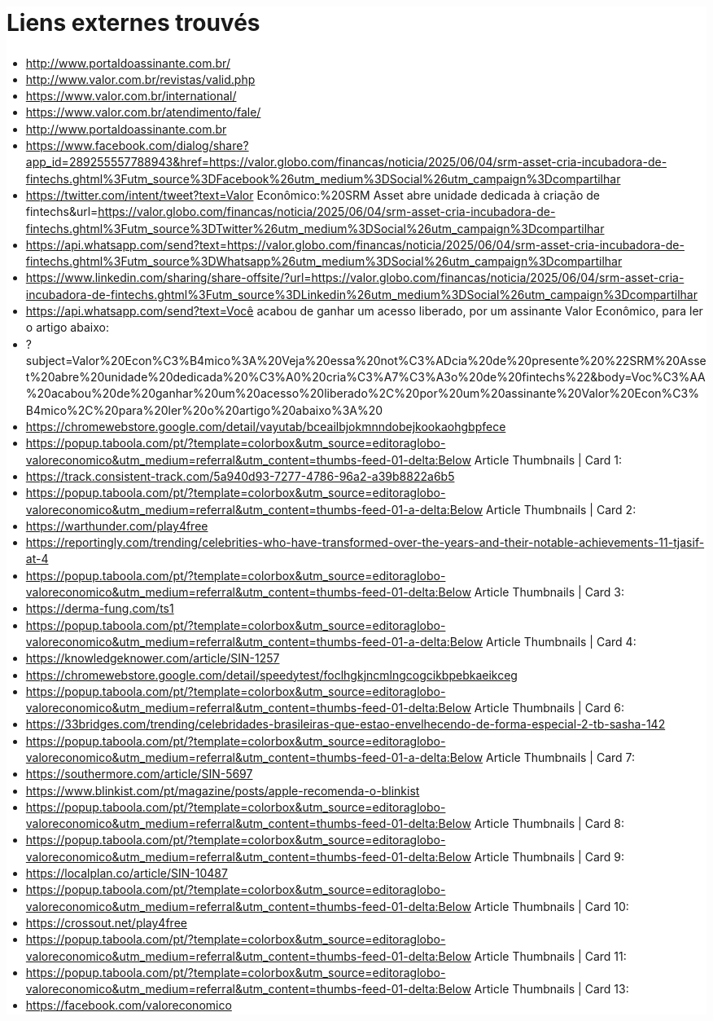 
# Liens externes trouvés
- http://www.portaldoassinante.com.br/
- http://www.valor.com.br/revistas/valid.php
- https://www.valor.com.br/international/
- https://www.valor.com.br/atendimento/fale/
- http://www.portaldoassinante.com.br
- https://www.facebook.com/dialog/share?app_id=289255557788943&href=https://valor.globo.com/financas/noticia/2025/06/04/srm-asset-cria-incubadora-de-fintechs.ghtml%3Futm_source%3DFacebook%26utm_medium%3DSocial%26utm_campaign%3Dcompartilhar
- https://twitter.com/intent/tweet?text=Valor Econômico:%20SRM Asset abre unidade dedicada à criação de fintechs&url=https://valor.globo.com/financas/noticia/2025/06/04/srm-asset-cria-incubadora-de-fintechs.ghtml%3Futm_source%3DTwitter%26utm_medium%3DSocial%26utm_campaign%3Dcompartilhar
- https://api.whatsapp.com/send?text=https://valor.globo.com/financas/noticia/2025/06/04/srm-asset-cria-incubadora-de-fintechs.ghtml%3Futm_source%3DWhatsapp%26utm_medium%3DSocial%26utm_campaign%3Dcompartilhar
- https://www.linkedin.com/sharing/share-offsite/?url=https://valor.globo.com/financas/noticia/2025/06/04/srm-asset-cria-incubadora-de-fintechs.ghtml%3Futm_source%3DLinkedin%26utm_medium%3DSocial%26utm_campaign%3Dcompartilhar
- https://api.whatsapp.com/send?text=Você acabou de ganhar um acesso liberado, por um assinante Valor Econômico, para ler o artigo abaixo:
- ?subject=Valor%20Econ%C3%B4mico%3A%20Veja%20essa%20not%C3%ADcia%20de%20presente%20%22SRM%20Asset%20abre%20unidade%20dedicada%20%C3%A0%20cria%C3%A7%C3%A3o%20de%20fintechs%22&body=Voc%C3%AA%20acabou%20de%20ganhar%20um%20acesso%20liberado%2C%20por%20um%20assinante%20Valor%20Econ%C3%B4mico%2C%20para%20ler%20o%20artigo%20abaixo%3A%20
- https://chromewebstore.google.com/detail/vayutab/bceailbjokmnndobejkookaohgbpfece
- https://popup.taboola.com/pt/?template=colorbox&utm_source=editoraglobo-valoreconomico&utm_medium=referral&utm_content=thumbs-feed-01-delta:Below Article Thumbnails | Card 1:
- https://track.consistent-track.com/5a940d93-7277-4786-96a2-a39b8822a6b5
- https://popup.taboola.com/pt/?template=colorbox&utm_source=editoraglobo-valoreconomico&utm_medium=referral&utm_content=thumbs-feed-01-a-delta:Below Article Thumbnails | Card 2:
- https://warthunder.com/play4free
- https://reportingly.com/trending/celebrities-who-have-transformed-over-the-years-and-their-notable-achievements-11-tjasif-at-4
- https://popup.taboola.com/pt/?template=colorbox&utm_source=editoraglobo-valoreconomico&utm_medium=referral&utm_content=thumbs-feed-01-delta:Below Article Thumbnails | Card 3:
- https://derma-fung.com/ts1
- https://popup.taboola.com/pt/?template=colorbox&utm_source=editoraglobo-valoreconomico&utm_medium=referral&utm_content=thumbs-feed-01-a-delta:Below Article Thumbnails | Card 4:
- https://knowledgeknower.com/article/SIN-1257
- https://chromewebstore.google.com/detail/speedytest/foclhgkjncmlngcogcikbpebkaeikceg
- https://popup.taboola.com/pt/?template=colorbox&utm_source=editoraglobo-valoreconomico&utm_medium=referral&utm_content=thumbs-feed-01-delta:Below Article Thumbnails | Card 6:
- https://33bridges.com/trending/celebridades-brasileiras-que-estao-envelhecendo-de-forma-especial-2-tb-sasha-142
- https://popup.taboola.com/pt/?template=colorbox&utm_source=editoraglobo-valoreconomico&utm_medium=referral&utm_content=thumbs-feed-01-a-delta:Below Article Thumbnails | Card 7:
- https://southermore.com/article/SIN-5697
- https://www.blinkist.com/pt/magazine/posts/apple-recomenda-o-blinkist
- https://popup.taboola.com/pt/?template=colorbox&utm_source=editoraglobo-valoreconomico&utm_medium=referral&utm_content=thumbs-feed-01-delta:Below Article Thumbnails | Card 8:
- https://popup.taboola.com/pt/?template=colorbox&utm_source=editoraglobo-valoreconomico&utm_medium=referral&utm_content=thumbs-feed-01-delta:Below Article Thumbnails | Card 9:
- https://localplan.co/article/SIN-10487
- https://popup.taboola.com/pt/?template=colorbox&utm_source=editoraglobo-valoreconomico&utm_medium=referral&utm_content=thumbs-feed-01-delta:Below Article Thumbnails | Card 10:
- https://crossout.net/play4free
- https://popup.taboola.com/pt/?template=colorbox&utm_source=editoraglobo-valoreconomico&utm_medium=referral&utm_content=thumbs-feed-01-delta:Below Article Thumbnails | Card 11:
- https://popup.taboola.com/pt/?template=colorbox&utm_source=editoraglobo-valoreconomico&utm_medium=referral&utm_content=thumbs-feed-01-delta:Below Article Thumbnails | Card 13:
- https://facebook.com/valoreconomico